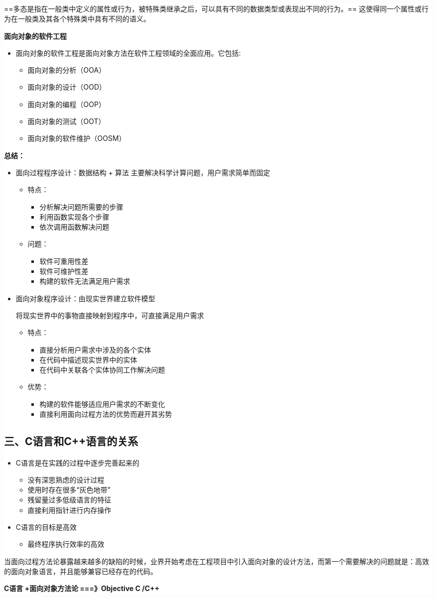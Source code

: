 ==多态是指在一般类中定义的属性或行为，被特殊类继承之后，可以具有不同的数据类型或表现出不同的行为。== 这使得同一个属性或行为在一般类及其各个特殊类中具有不同的语义。

**面向对象的软件工程**

- 面向对象的软件工程是面向对象方法在软件工程领域的全面应用。它包括:

  - 面向对象的分析（OOA）

  - 面向对象的设计（OOD）

  - 面向对象的编程（OOP）

  - 面向对象的测试（OOT）

  - 面向对象的软件维护（OOSM）

**总结：**

- 面向过程程序设计：数据结构 + 算法
  主要解决科学计算问题，用户需求简单而固定

  - 特点：
    - 分析解决问题所需要的步骤
    - 利用函数实现各个步骤
    - 依次调用函数解决问题

  - 问题：
    - 软件可重用性差
    - 软件可维护性差
    - 构建的软件无法满足用户需求

- 面向对象程序设计：由现实世界建立软件模型

  将现实世界中的事物直接映射到程序中，可直接满足用户需求

  - 特点：
    - 直接分析用户需求中涉及的各个实体
    - 在代码中描述现实世界中的实体
    - 在代码中关联各个实体协同工作解决问题

  - 优势：
    - 构建的软件能够适应用户需求的不断变化
    - 直接利用面向过程方法的优势而避开其劣势


## 三、C语言和C++语言的关系


- C语言是在实践的过程中逐步完善起来的
  - 没有深思熟虑的设计过程
  - 使用时存在很多“灰色地带” 
  - 残留量过多低级语言的特征
  - 直接利用指针进行内存操作

- C语言的目标是高效
  - 最终程序执行效率的高效

当面向过程方法论暴露越来越多的缺陷的时候，业界开始考虑在工程项目中引入面向对象的设计方法，而第一个需要解决的问题就是：高效的面向对象语言，并且能够兼容已经存在的代码。

**C语言 +面向对象方法论 ===》Objective C /C++**
